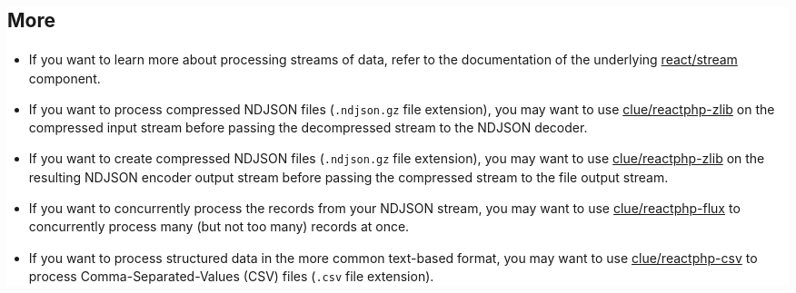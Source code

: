 ## More

* If you want to learn more about processing streams of data, refer to the documentation of
  the underlying [react/stream](https://github.com/reactphp/stream) component.

* If you want to process compressed NDJSON files (`.ndjson.gz` file extension),
  you may want to use [clue/reactphp-zlib](https://github.com/clue/reactphp-zlib)
  on the compressed input stream before passing the decompressed stream to the NDJSON decoder.

* If you want to create compressed NDJSON files (`.ndjson.gz` file extension),
  you may want to use [clue/reactphp-zlib](https://github.com/clue/reactphp-zlib)
  on the resulting NDJSON encoder output stream before passing the compressed
  stream to the file output stream.

* If you want to concurrently process the records from your NDJSON stream,
  you may want to use [clue/reactphp-flux](https://github.com/clue/reactphp-flux)
  to concurrently process many (but not too many) records at once.

* If you want to process structured data in the more common text-based format,
  you may want to use [clue/reactphp-csv](https://github.com/clue/reactphp-csv)
  to process Comma-Separated-Values (CSV) files (`.csv` file extension).
